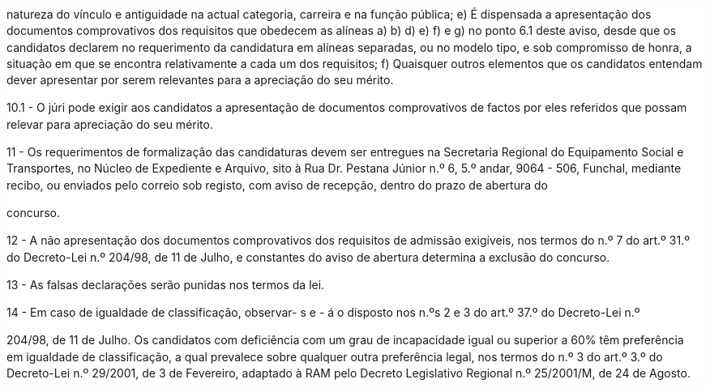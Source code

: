 natureza do vínculo e antiguidade na actual
categoria, carreira e na função pública;
e) É dispensada a apresentação dos documentos
comprovativos dos requisitos que obedecem
as alíneas a) b) d) e) f) e g) no ponto 6.1 deste
aviso, desde que os candidatos declarem no
requerimento da candidatura em alíneas
separadas, ou no modelo tipo, e sob
compromisso de honra, a situação em que se
encontra relativamente a cada um dos
requisitos;
f) Quaisquer outros elementos que os candidatos entendam dever apresentar por serem
relevantes para a apreciação do seu mérito.


10.1 - O júri pode exigir aos candidatos a
apresentação de documentos comprovativos
de factos por eles referidos que possam
relevar para apreciação do seu mérito.


11 - Os requerimentos de formalização das candidaturas
devem ser entregues na Secretaria Regional do
Equipamento Social e Transportes, no Núcleo de
Expediente e Arquivo, sito à Rua Dr. Pestana Júnior
n.º 6, 5.º andar, 9064 - 506, Funchal, mediante
recibo, ou enviados pelo correio sob registo, com
aviso de recepção, dentro do prazo de abertura do

concurso.


12 - A não apresentação dos documentos comprovativos
dos requisitos de admissão exigíveis, nos termos do
n.º 7 do art.º 31.º do Decreto-Lei n.º 204/98, de 11 de
Julho, e constantes do aviso de abertura determina a
exclusão do concurso.


13 - As falsas declarações serão punidas nos termos da
lei.


14 - Em caso de igualdade de classificação, observar- s e - á o
disposto nos n.ºs 2 e 3 do art.º 37.º do Decreto-Lei n.º



204/98, de 11 de Julho. Os candidatos com
deficiência com um grau de incapacidade igual ou
superior a 60% têm preferência em igualdade de
classificação, a qual prevalece sobre qualquer outra
preferência legal, nos termos do n.º 3 do art.º 3.º do
Decreto-Lei n.º 29/2001, de 3 de Fevereiro, adaptado
à RAM pelo Decreto Legislativo Regional n.º
25/2001/M, de 24 de Agosto.

